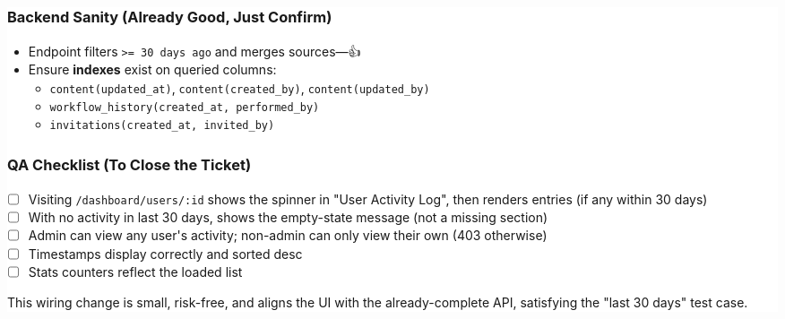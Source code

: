 ### Backend Sanity (Already Good, Just Confirm)

* Endpoint filters `>= 30 days ago` and merges sources—👍
* Ensure **indexes** exist on queried columns:
  * `content(updated_at)`, `content(created_by)`, `content(updated_by)`
  * `workflow_history(created_at, performed_by)`
  * `invitations(created_at, invited_by)`

### QA Checklist (To Close the Ticket)

- [ ] Visiting `/dashboard/users/:id` shows the spinner in "User Activity Log", then renders entries (if any within 30 days)
- [ ] With no activity in last 30 days, shows the empty-state message (not a missing section)
- [ ] Admin can view any user's activity; non-admin can only view their own (403 otherwise)
- [ ] Timestamps display correctly and sorted desc
- [ ] Stats counters reflect the loaded list

This wiring change is small, risk-free, and aligns the UI with the already-complete API, satisfying the "last 30 days" test case.